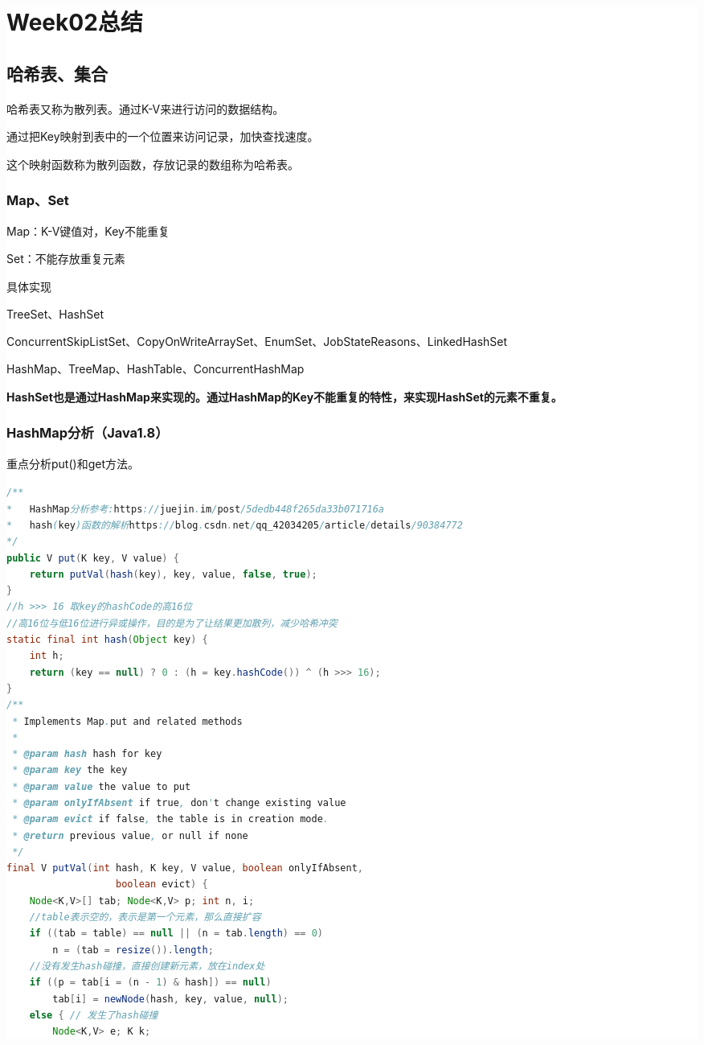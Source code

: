 # Week02总结

## 哈希表、集合

哈希表又称为散列表。通过K-V来进行访问的数据结构。

通过把Key映射到表中的一个位置来访问记录，加快查找速度。

这个映射函数称为散列函数，存放记录的数组称为哈希表。

### Map、Set

Map：K-V键值对，Key不能重复

Set：不能存放重复元素

具体实现

TreeSet、HashSet

​	ConcurrentSkipListSet、CopyOnWriteArraySet、EnumSet、JobStateReasons、LinkedHashSet

HashMap、TreeMap、HashTable、ConcurrentHashMap



**HashSet也是通过HashMap来实现的。通过HashMap的Key不能重复的特性，来实现HashSet的元素不重复。**

### HashMap分析（Java1.8）

重点分析put()和get方法。

```java
/**
* 	HashMap分析参考:https://juejin.im/post/5dedb448f265da33b071716a
*	hash(key)函数的解析https://blog.csdn.net/qq_42034205/article/details/90384772
*/
public V put(K key, V value) {
	return putVal(hash(key), key, value, false, true);
}
//h >>> 16 取key的hashCode的高16位
//高16位与低16位进行异或操作，目的是为了让结果更加散列，减少哈希冲突
static final int hash(Object key) {
    int h;
    return (key == null) ? 0 : (h = key.hashCode()) ^ (h >>> 16);
}
/**
 * Implements Map.put and related methods
 *
 * @param hash hash for key
 * @param key the key
 * @param value the value to put
 * @param onlyIfAbsent if true, don't change existing value
 * @param evict if false, the table is in creation mode.
 * @return previous value, or null if none
 */
final V putVal(int hash, K key, V value, boolean onlyIfAbsent,
                   boolean evict) {
    Node<K,V>[] tab; Node<K,V> p; int n, i;
    //table表示空的，表示是第一个元素，那么直接扩容
    if ((tab = table) == null || (n = tab.length) == 0)
        n = (tab = resize()).length;
    //没有发生hash碰撞，直接创建新元素，放在index处
    if ((p = tab[i = (n - 1) & hash]) == null)
        tab[i] = newNode(hash, key, value, null);
    else { // 发生了hash碰撞
        Node<K,V> e; K k;
```
